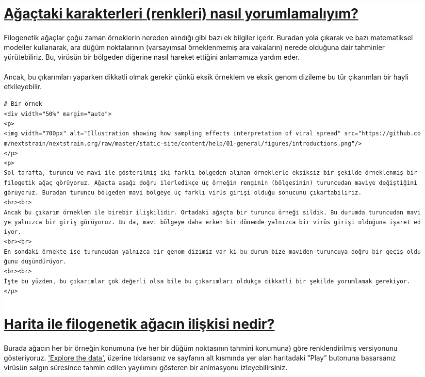 


# [Ağaçtaki karakterleri (renkleri) nasıl yorumlamalıyım?](https://nextstrain.org/ncov/2020-03-11)
Filogenetik ağaçlar çoğu zaman örneklerin nereden alındığı gibi bazı ek bilgiler içerir. Buradan yola çıkarak ve bazı matematiksel modeller kullanarak, ara düğüm noktalarının (varsayımsal örneklenmemiş ara vakaların) nerede olduğuna dair tahminler yürütebiliriz. Bu, virüsün bir bölgeden diğerine nasıl hareket ettiğini anlamamıza yardım eder.
<br><br>
Ancak, bu çıkarımları yaparken dikkatli olmak gerekir çünkü eksik örneklem ve eksik genom dizileme bu tür çıkarımları bir hayli etkileyebilir.


```auspiceMainDisplayMarkdown
# Bir örnek
<div width="50%" margin="auto">
<p>
<img width="700px" alt="Illustration showing how sampling effects interpretation of viral spread" src="https://github.com/nextstrain/nextstrain.org/raw/master/static-site/content/help/01-general/figures/introductions.png"/>
</p>
<p>
Sol tarafta, turuncu ve mavi ile gösterilmiş iki farklı bölgeden alınan örneklerle eksiksiz bir şekilde örneklenmiş bir filogetik ağaç görüyoruz. Ağaçta aşağı doğru ilerledikçe üç örneğin renginin (bölgesinin) turuncudan maviye değiştiğini görüyoruz. Buradan turuncu bölgeden mavi bölgeye üç farklı virüs girişi olduğu sonucunu çıkartabiliriz.
<br><br>
Ancak bu çıkarım örneklem ile birebir ilişkilidir. Ortadaki ağaçta bir turuncu örneği sildik. Bu durumda turuncudan maviye yalnızca bir giriş görüyoruz. Bu da, mavi bölgeye daha erken bir dönemde yalnızca bir virüs girişi olduğuna işaret ediyor.
<br><br>
En sondaki örnekte ise turuncudan yalnızca bir genom dizimiz var ki bu durum bize maviden turuncuya doğru bir geçiş olduğunu düşündürüyor.
<br><br>
İşte bu yüzden, bu çıkarımlar çok değerli olsa bile bu çıkarımları oldukça dikkatli bir şekilde yorumlamak gerekiyor.
</p>
```





# [Harita ile filogenetik ağacın ilişkisi nedir?](https://nextstrain.org/ncov/2020-03-11?d=tree,map&legend=closed)

Burada ağacın her bir örneğin konumuna (ve her bir düğüm noktasının tahmini konumuna) göre renklendirilmiş versiyonunu gösteriyoruz.
['Explore the data'](https://nextstrain.org/ncov), üzerine tıklarsanız ve sayfanın alt kısmında yer alan haritadaki "Play" butonuna basarsanız virüsün salgın süresince tahmin edilen yayılımını gösteren bir animasyonu izleyebilirsiniz.

